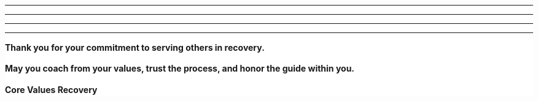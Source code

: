 
---

---

---

---

**Thank you for your commitment to serving others in recovery.**

**May you coach from your values, trust the process, and honor the guide within you.**

**Core Values Recovery**
